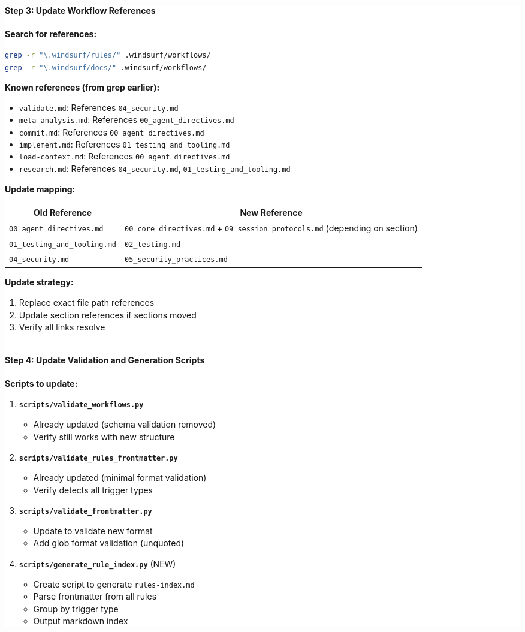 
#### Step 3: Update Workflow References

**Search for references:**

```bash
grep -r "\.windsurf/rules/" .windsurf/workflows/
grep -r "\.windsurf/docs/" .windsurf/workflows/
```

**Known references (from grep earlier):**

- `validate.md`: References `04_security.md`
- `meta-analysis.md`: References `00_agent_directives.md`
- `commit.md`: References `00_agent_directives.md`
- `implement.md`: References `01_testing_and_tooling.md`
- `load-context.md`: References `00_agent_directives.md`
- `research.md`: References `04_security.md`, `01_testing_and_tooling.md`

**Update mapping:**

| Old Reference | New Reference |
|---------------|---------------|
| `00_agent_directives.md` | `00_core_directives.md` + `09_session_protocols.md` (depending on section) |
| `01_testing_and_tooling.md` | `02_testing.md` |
| `04_security.md` | `05_security_practices.md` |

**Update strategy:**

1. Replace exact file path references
2. Update section references if sections moved
3. Verify all links resolve

---

#### Step 4: Update Validation and Generation Scripts

**Scripts to update:**

1. **`scripts/validate_workflows.py`**
   - Already updated (schema validation removed)
   - Verify still works with new structure

2. **`scripts/validate_rules_frontmatter.py`**
   - Already updated (minimal format validation)
   - Verify detects all trigger types

3. **`scripts/validate_frontmatter.py`**
   - Update to validate new format
   - Add glob format validation (unquoted)

4. **`scripts/generate_rule_index.py`** (NEW)
   - Create script to generate `rules-index.md`
   - Parse frontmatter from all rules
   - Group by trigger type
   - Output markdown index
